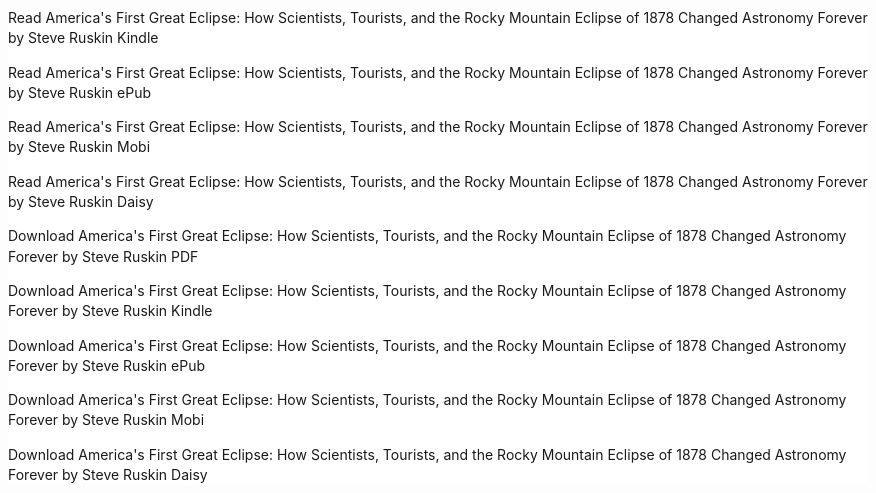 Read America's First Great Eclipse: How Scientists, Tourists, and the Rocky Mountain Eclipse of 1878 Changed Astronomy Forever by Steve Ruskin Kindle

Read America's First Great Eclipse: How Scientists, Tourists, and the Rocky Mountain Eclipse of 1878 Changed Astronomy Forever by Steve Ruskin ePub

Read America's First Great Eclipse: How Scientists, Tourists, and the Rocky Mountain Eclipse of 1878 Changed Astronomy Forever by Steve Ruskin Mobi

Read America's First Great Eclipse: How Scientists, Tourists, and the Rocky Mountain Eclipse of 1878 Changed Astronomy Forever by Steve Ruskin Daisy

Download America's First Great Eclipse: How Scientists, Tourists, and the Rocky Mountain Eclipse of 1878 Changed Astronomy Forever by Steve Ruskin PDF

Download America's First Great Eclipse: How Scientists, Tourists, and the Rocky Mountain Eclipse of 1878 Changed Astronomy Forever by Steve Ruskin Kindle

Download America's First Great Eclipse: How Scientists, Tourists, and the Rocky Mountain Eclipse of 1878 Changed Astronomy Forever by Steve Ruskin ePub

Download America's First Great Eclipse: How Scientists, Tourists, and the Rocky Mountain Eclipse of 1878 Changed Astronomy Forever by Steve Ruskin Mobi

Download America's First Great Eclipse: How Scientists, Tourists, and the Rocky Mountain Eclipse of 1878 Changed Astronomy Forever by Steve Ruskin Daisy
